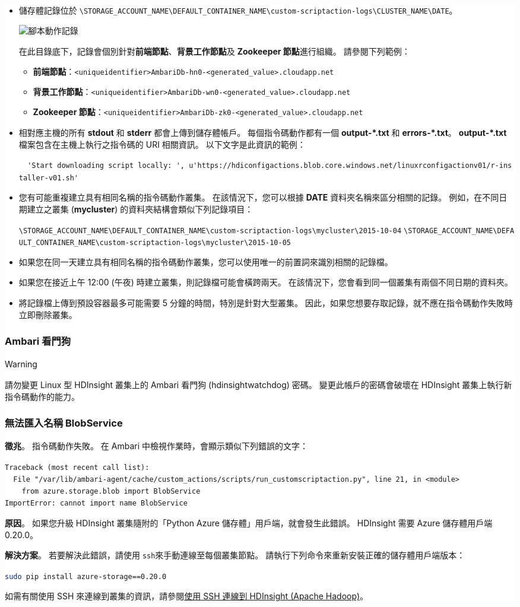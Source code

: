 * 儲存體記錄位於 `\STORAGE_ACCOUNT_NAME\DEFAULT_CONTAINER_NAME\custom-scriptaction-logs\CLUSTER_NAME\DATE`。

    ![腳本動作記錄](./media/hdinsight-hadoop-customize-cluster-linux/script-action-logs-in-storage.png)

    在此目錄底下，記錄會個別針對**前端節點**、**背景工作節點**及 **Zookeeper 節點**進行組織。 請參閱下列範例：

    * **前端節點**：`<uniqueidentifier>AmbariDb-hn0-<generated_value>.cloudapp.net`

    * **背景工作節點**：`<uniqueidentifier>AmbariDb-wn0-<generated_value>.cloudapp.net`

    * **Zookeeper 節點**：`<uniqueidentifier>AmbariDb-zk0-<generated_value>.cloudapp.net`

* 相對應主機的所有 **stdout** 和 **stderr** 都會上傳到儲存體帳戶。 每個指令碼動作都有一個 **output-\*.txt** 和 **errors-\*.txt**。 **output-*.txt** 檔案包含在主機上執行之指令碼的 URI 相關資訊。 以下文字是此資訊的範例：

        'Start downloading script locally: ', u'https://hdiconfigactions.blob.core.windows.net/linuxrconfigactionv01/r-installer-v01.sh'

* 您有可能重複建立具有相同名稱的指令碼動作叢集。 在該情況下，您可以根據 **DATE** 資料夾名稱來區分相關的記錄。 例如，在不同日期建立之叢集 (**mycluster**) 的資料夾結構會類似下列記錄項目：

    `\STORAGE_ACCOUNT_NAME\DEFAULT_CONTAINER_NAME\custom-scriptaction-logs\mycluster\2015-10-04` `\STORAGE_ACCOUNT_NAME\DEFAULT_CONTAINER_NAME\custom-scriptaction-logs\mycluster\2015-10-05`

* 如果您在同一天建立具有相同名稱的指令碼動作叢集，您可以使用唯一的前置詞來識別相關的記錄檔。

* 如果您在接近上午 12:00 (午夜) 時建立叢集，則記錄檔可能會橫跨兩天。 在該情況下，您會看到同一個叢集有兩個不同日期的資料夾。

* 將記錄檔上傳到預設容器最多可能需要 5 分鐘的時間，特別是針對大型叢集。 因此，如果您想要存取記錄，就不應在指令碼動作失敗時立即刪除叢集。

### <a name="ambari-watchdog"></a>Ambari 看門狗

> [!WARNING]  
> 請勿變更 Linux 型 HDInsight 叢集上的 Ambari 看門狗 (hdinsightwatchdog) 密碼。 變更此帳戶的密碼會破壞在 HDInsight 叢集上執行新指令碼動作的能力。

### <a name="cant-import-name-blobservice"></a>無法匯入名稱 BlobService

__徵兆__。 指令碼動作失敗。 在 Ambari 中檢視作業時，會顯示類似下列錯誤的文字：

```
Traceback (most recent call list):
  File "/var/lib/ambari-agent/cache/custom_actions/scripts/run_customscriptaction.py", line 21, in <module>
    from azure.storage.blob import BlobService
ImportError: cannot import name BlobService
```

__原因__。 如果您升級 HDInsight 叢集隨附的「Python Azure 儲存體」用戶端，就會發生此錯誤。 HDInsight 需要 Azure 儲存體用戶端 0.20.0。

__解決方案__。 若要解決此錯誤，請使用 `ssh`來手動連線至每個叢集節點。 請執行下列命令來重新安裝正確的儲存體用戶端版本：

```bash
sudo pip install azure-storage==0.20.0
```

如需有關使用 SSH 來連線到叢集的資訊，請參閱[使用 SSH 連線到 HDInsight (Apache Hadoop)](hdinsight-hadoop-linux-use-ssh-unix.md)。


[img-hdi-cluster-states]: ./media/hdinsight-hadoop-customize-cluster-linux/cluster-provisioning-states.png "叢集建立期間的階段"